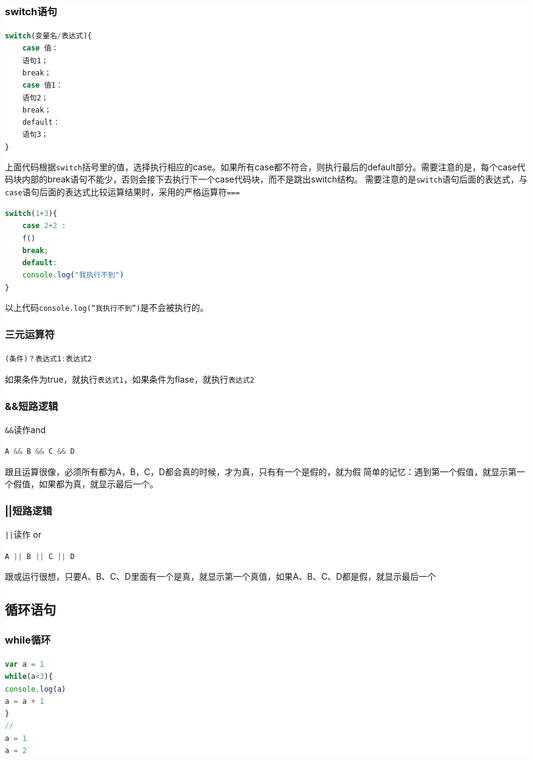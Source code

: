 ### __switch语句__
```javascript
switch(变量名/表达式){
	case 值：
	语句1；
	break；
	case 值1：
	语句2；
	break；
	default：
	语句3；
}
```
上面代码根据`switch`括号里的值，选择执行相应的case。如果所有case都不符合，则执行最后的default部分。需要注意的是，每个case代码块内部的break语句不能少，否则会接下去执行下一个case代码块，而不是跳出switch结构。
需要注意的是`switch`语句后面的表达式，与`case`语句后面的表达式比较运算结果时，采用的严格运算符`===`
```javascript
switch(1+3){
	case 2+2 :
	f()
	break;
	default:
	console.log("我执行不到")
}
```
以上代码`console.log(“我执行不到”)`是不会被执行的。

### __三元运算符__
```javascript
(条件)？表达式1:表达式2
```
如果条件为true，就执行`表达式1`，如果条件为flase，就执行`表达式2`

### __&&短路逻辑__
`&&`读作and
```javascript
A && B && C && D
```
跟且运算很像，必须所有都为A，B，C，D都会真的时候，才为真，只有有一个是假的，就为假
简单的记忆：遇到第一个假值，就显示第一个假值，如果都为真，就显示最后一个。

### __||短路逻辑__
`||`读作 or
```javascript
A || B || C || D
```
跟或运行很想，只要A、B、C、D里面有一个是真，就显示第一个真值，如果A、B、C、D都是假，就显示最后一个

## __循环语句__
### __while循环__
```javascript
var a = 1
while(a<3){
console.log(a)
a = a + 1
}
//
a = 1
a = 2
```
